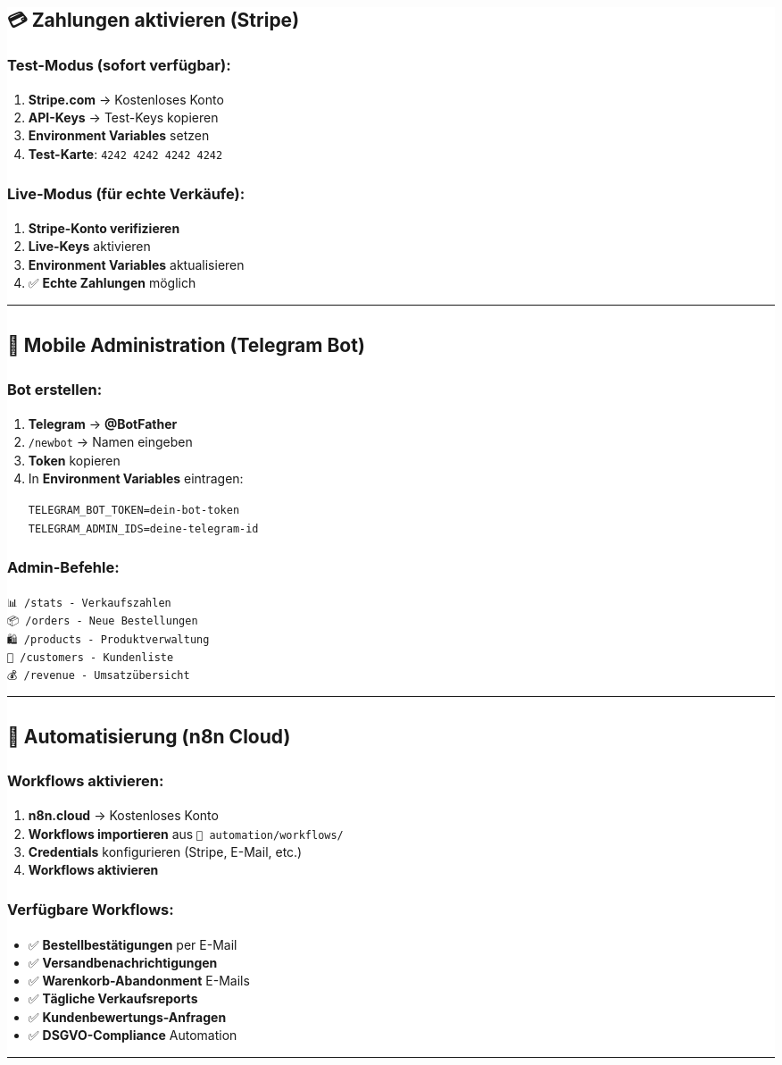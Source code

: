 
## 💳 Zahlungen aktivieren (Stripe)

### **Test-Modus (sofort verfügbar):**
1. **Stripe.com** → Kostenloses Konto
2. **API-Keys** → Test-Keys kopieren
3. **Environment Variables** setzen
4. **Test-Karte**: `4242 4242 4242 4242`

### **Live-Modus (für echte Verkäufe):**
1. **Stripe-Konto verifizieren**
2. **Live-Keys** aktivieren
3. **Environment Variables** aktualisieren
4. ✅ **Echte Zahlungen** möglich

---

## 📱 Mobile Administration (Telegram Bot)

### **Bot erstellen:**
1. **Telegram** → **@BotFather**
2. `/newbot` → Namen eingeben
3. **Token** kopieren
4. In **Environment Variables** eintragen:
   ```
   TELEGRAM_BOT_TOKEN=dein-bot-token
   TELEGRAM_ADMIN_IDS=deine-telegram-id
   ```

### **Admin-Befehle:**
```
📊 /stats - Verkaufszahlen
📦 /orders - Neue Bestellungen  
🛍️ /products - Produktverwaltung
👥 /customers - Kundenliste
💰 /revenue - Umsatzübersicht
```

---

## 🤖 Automatisierung (n8n Cloud)

### **Workflows aktivieren:**
1. **n8n.cloud** → Kostenloses Konto
2. **Workflows importieren** aus `🤖 automation/workflows/`
3. **Credentials** konfigurieren (Stripe, E-Mail, etc.)
4. **Workflows aktivieren**

### **Verfügbare Workflows:**
- ✅ **Bestellbestätigungen** per E-Mail
- ✅ **Versandbenachrichtigungen**
- ✅ **Warenkorb-Abandonment** E-Mails
- ✅ **Tägliche Verkaufsreports**
- ✅ **Kundenbewertungs-Anfragen**
- ✅ **DSGVO-Compliance** Automation

---